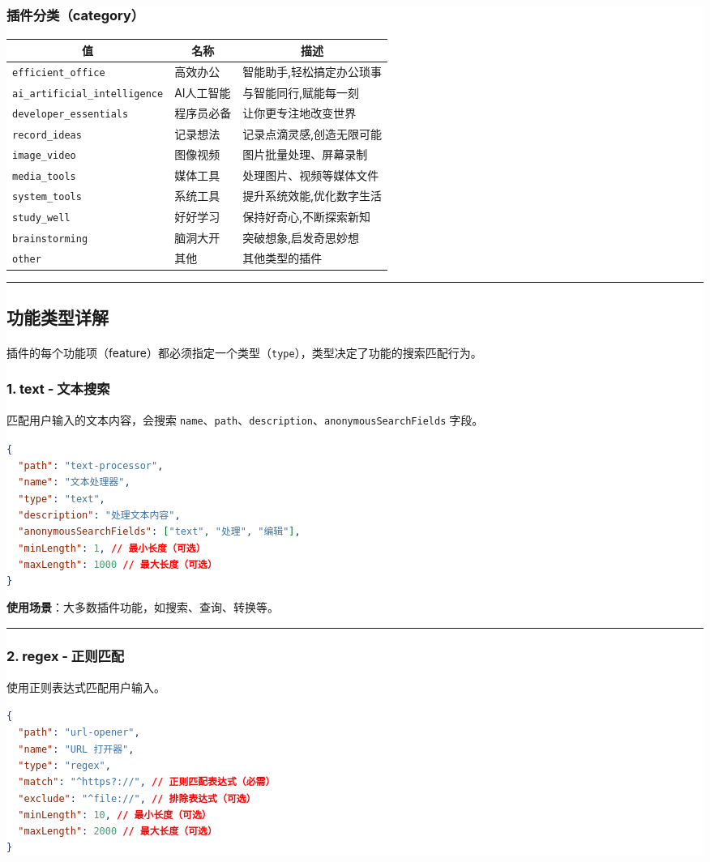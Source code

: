 ### 插件分类（category）

| 值                           | 名称       | 描述                      |
| ---------------------------- | ---------- | ------------------------- |
| `efficient_office`           | 高效办公   | 智能助手,轻松搞定办公琐事 |
| `ai_artificial_intelligence` | AI人工智能 | 与智能同行,赋能每一刻     |
| `developer_essentials`       | 程序员必备 | 让你更专注地改变世界      |
| `record_ideas`               | 记录想法   | 记录点滴灵感,创造无限可能 |
| `image_video`                | 图像视频   | 图片批量处理、屏幕录制    |
| `media_tools`                | 媒体工具   | 处理图片、视频等媒体文件  |
| `system_tools`               | 系统工具   | 提升系统效能,优化数字生活 |
| `study_well`                 | 好好学习   | 保持好奇心,不断探索新知   |
| `brainstorming`              | 脑洞大开   | 突破想象,启发奇思妙想     |
| `other`                      | 其他       | 其他类型的插件            |

---

## 功能类型详解

插件的每个功能项（feature）都必须指定一个类型（`type`），类型决定了功能的搜索匹配行为。

### 1. text - 文本搜索

匹配用户输入的文本内容，会搜索 `name`、`path`、`description`、`anonymousSearchFields` 字段。

```json
{
  "path": "text-processor",
  "name": "文本处理器",
  "type": "text",
  "description": "处理文本内容",
  "anonymousSearchFields": ["text", "处理", "编辑"],
  "minLength": 1, // 最小长度（可选）
  "maxLength": 1000 // 最大长度（可选）
}
```

**使用场景**：大多数插件功能，如搜索、查询、转换等。

---

### 2. regex - 正则匹配

使用正则表达式匹配用户输入。

```json
{
  "path": "url-opener",
  "name": "URL 打开器",
  "type": "regex",
  "match": "^https?://", // 正则匹配表达式（必需）
  "exclude": "^file://", // 排除表达式（可选）
  "minLength": 10, // 最小长度（可选）
  "maxLength": 2000 // 最大长度（可选）
}
```
